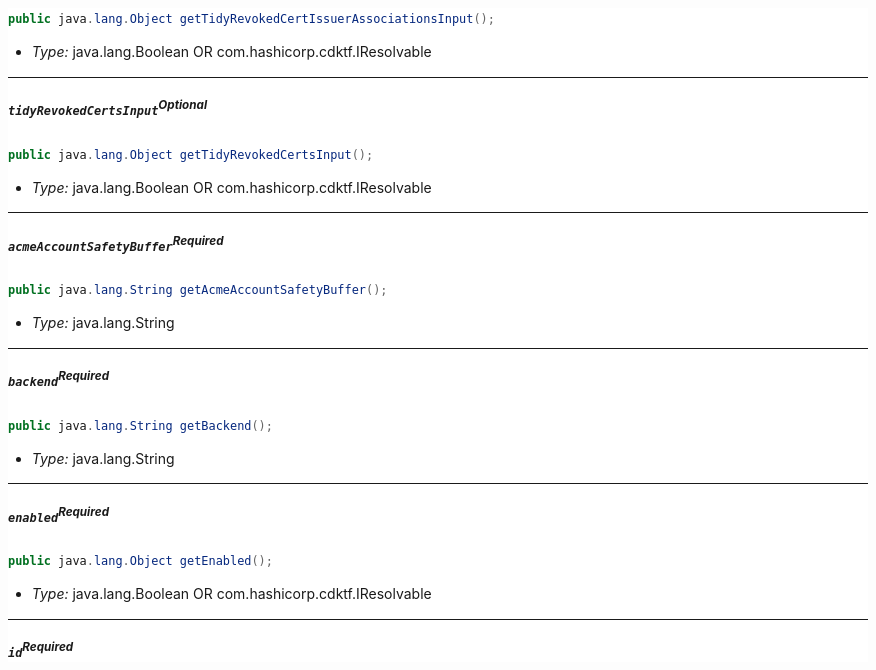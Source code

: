 ```java
public java.lang.Object getTidyRevokedCertIssuerAssociationsInput();
```

- *Type:* java.lang.Boolean OR com.hashicorp.cdktf.IResolvable

---

##### `tidyRevokedCertsInput`<sup>Optional</sup> <a name="tidyRevokedCertsInput" id="@cdktf/provider-vault.pkiSecretBackendConfigAutoTidy.PkiSecretBackendConfigAutoTidy.property.tidyRevokedCertsInput"></a>

```java
public java.lang.Object getTidyRevokedCertsInput();
```

- *Type:* java.lang.Boolean OR com.hashicorp.cdktf.IResolvable

---

##### `acmeAccountSafetyBuffer`<sup>Required</sup> <a name="acmeAccountSafetyBuffer" id="@cdktf/provider-vault.pkiSecretBackendConfigAutoTidy.PkiSecretBackendConfigAutoTidy.property.acmeAccountSafetyBuffer"></a>

```java
public java.lang.String getAcmeAccountSafetyBuffer();
```

- *Type:* java.lang.String

---

##### `backend`<sup>Required</sup> <a name="backend" id="@cdktf/provider-vault.pkiSecretBackendConfigAutoTidy.PkiSecretBackendConfigAutoTidy.property.backend"></a>

```java
public java.lang.String getBackend();
```

- *Type:* java.lang.String

---

##### `enabled`<sup>Required</sup> <a name="enabled" id="@cdktf/provider-vault.pkiSecretBackendConfigAutoTidy.PkiSecretBackendConfigAutoTidy.property.enabled"></a>

```java
public java.lang.Object getEnabled();
```

- *Type:* java.lang.Boolean OR com.hashicorp.cdktf.IResolvable

---

##### `id`<sup>Required</sup> <a name="id" id="@cdktf/provider-vault.pkiSecretBackendConfigAutoTidy.PkiSecretBackendConfigAutoTidy.property.id"></a>
